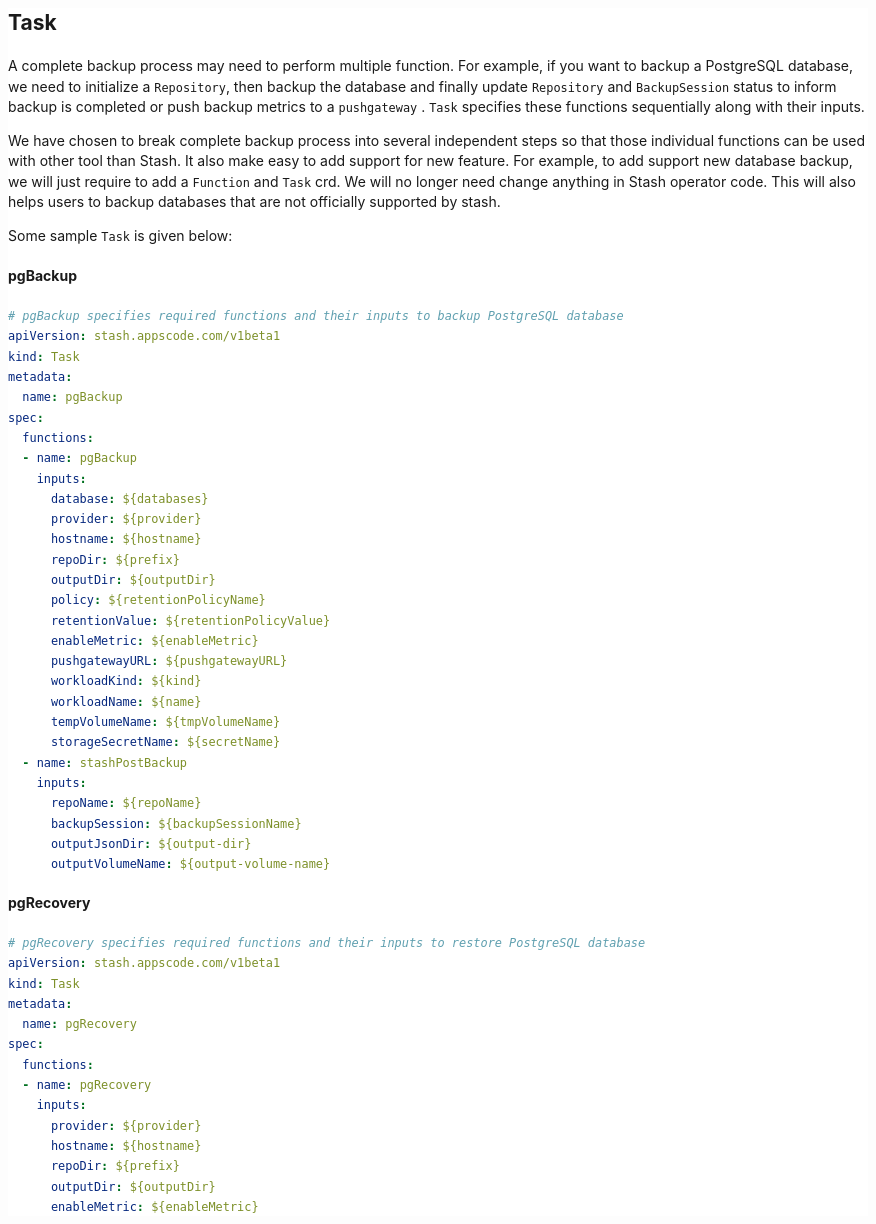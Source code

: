 ## Task

A complete backup process may need to perform multiple function. For example, if you want to backup a PostgreSQL database, we need to initialize a `Repository`, then backup the database and finally update `Repository` and `BackupSession` status to inform backup is completed or push backup metrics to a `pushgateway` . `Task` specifies these functions sequentially along with their inputs.

We have chosen to break complete backup process into several independent steps so that those individual functions can be used with other tool than Stash. It also make easy to add support for new feature. For example, to add support new database backup, we will just require to add a `Function` and `Task` crd. We will no longer need change anything in Stash operator code. This will also helps users to backup databases that are not officially supported by stash.

Some sample `Task` is given below:

#### pgBackup

```yaml
# pgBackup specifies required functions and their inputs to backup PostgreSQL database
apiVersion: stash.appscode.com/v1beta1
kind: Task
metadata:
  name: pgBackup
spec:
  functions:
  - name: pgBackup
    inputs:
      database: ${databases}
      provider: ${provider}
      hostname: ${hostname}
      repoDir: ${prefix}
      outputDir: ${outputDir}
      policy: ${retentionPolicyName}
      retentionValue: ${retentionPolicyValue}
      enableMetric: ${enableMetric}
      pushgatewayURL: ${pushgatewayURL}
      workloadKind: ${kind}
      workloadName: ${name}
      tempVolumeName: ${tmpVolumeName}
      storageSecretName: ${secretName}
  - name: stashPostBackup
    inputs:
      repoName: ${repoName}
      backupSession: ${backupSessionName}
      outputJsonDir: ${output-dir}
      outputVolumeName: ${output-volume-name}
```

#### pgRecovery

```yaml
# pgRecovery specifies required functions and their inputs to restore PostgreSQL database
apiVersion: stash.appscode.com/v1beta1
kind: Task
metadata:
  name: pgRecovery
spec:
  functions:
  - name: pgRecovery
    inputs:
      provider: ${provider}
      hostname: ${hostname}
      repoDir: ${prefix}
      outputDir: ${outputDir}
      enableMetric: ${enableMetric}
```